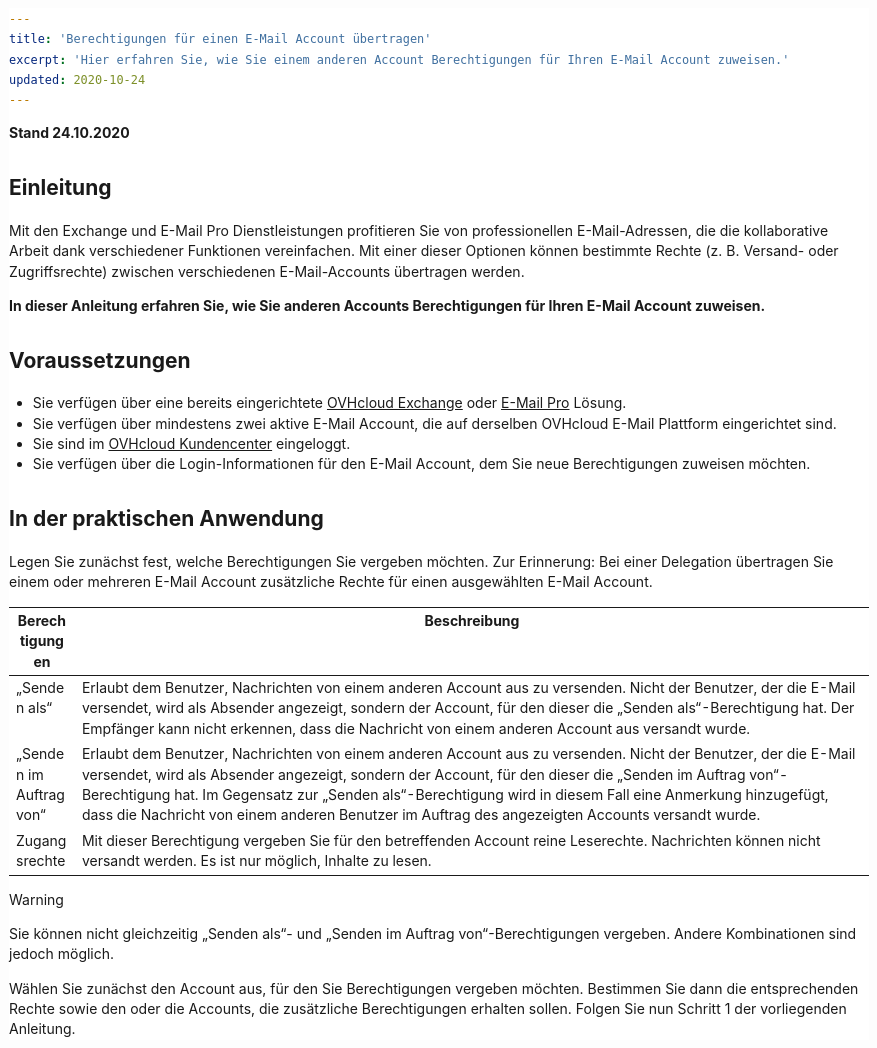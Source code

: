 ```yaml
---
title: 'Berechtigungen für einen E-Mail Account übertragen'
excerpt: 'Hier erfahren Sie, wie Sie einem anderen Account Berechtigungen für Ihren E-Mail Account zuweisen.'
updated: 2020-10-24
---
```


**Stand 24.10.2020**

## Einleitung

Mit den Exchange und E-Mail Pro Dienstleistungen profitieren Sie von professionellen E-Mail-Adressen, die die kollaborative Arbeit dank verschiedener Funktionen vereinfachen. Mit einer dieser Optionen können bestimmte Rechte (z. B. Versand- oder Zugriffsrechte) zwischen verschiedenen E-Mail-Accounts übertragen werden.

**In dieser Anleitung erfahren Sie, wie Sie anderen Accounts Berechtigungen für Ihren E-Mail Account zuweisen.**

## Voraussetzungen

- Sie verfügen über eine bereits eingerichtete [OVHcloud Exchange](https://www.ovhcloud.com/de/emails/hosted-exchange/) oder [E-Mail Pro](https://www.ovhcloud.com/de/emails/email-pro/) Lösung.
- Sie verfügen über mindestens zwei aktive E-Mail Account, die auf derselben OVHcloud E-Mail Plattform eingerichtet sind.
- Sie sind im [OVHcloud Kundencenter](https://www.ovh.com/auth/?action=gotomanager&from=https://www.ovh.de/&ovhSubsidiary=de) eingeloggt.
- Sie verfügen über die Login-Informationen für den E-Mail Account, dem Sie neue Berechtigungen zuweisen möchten.

## In der praktischen Anwendung

Legen Sie zunächst fest, welche Berechtigungen Sie vergeben möchten. Zur Erinnerung: Bei einer Delegation übertragen Sie einem oder mehreren E-Mail Account zusätzliche Rechte für einen ausgewählten E-Mail Account.

|Berechtigungen|Beschreibung|
|---|---|
|„Senden als“|Erlaubt dem Benutzer, Nachrichten von einem anderen Account aus zu versenden. Nicht der Benutzer, der die E-Mail versendet, wird als Absender angezeigt, sondern der Account, für den dieser die „Senden als“-Berechtigung hat. Der Empfänger kann nicht erkennen, dass die Nachricht von einem anderen Account aus versandt wurde.|
|„Senden im Auftrag von“|Erlaubt dem Benutzer, Nachrichten von einem anderen Account aus zu versenden. Nicht der Benutzer, der die E-Mail versendet, wird als Absender angezeigt, sondern der Account, für den dieser die „Senden im Auftrag von“-Berechtigung hat. Im Gegensatz zur „Senden als“-Berechtigung wird in diesem Fall eine Anmerkung hinzugefügt, dass die Nachricht von einem anderen Benutzer im Auftrag des angezeigten Accounts versandt wurde.|
|Zugangsrechte|Mit dieser Berechtigung vergeben Sie für den betreffenden Account reine Leserechte. Nachrichten können nicht versandt werden. Es ist nur möglich, Inhalte zu lesen.|

> [!warning]
>
> Sie können nicht gleichzeitig „Senden als“- und „Senden im Auftrag von“-Berechtigungen vergeben. Andere Kombinationen sind jedoch möglich.
> 

Wählen Sie zunächst den Account aus, für den Sie Berechtigungen vergeben möchten. Bestimmen Sie dann die entsprechenden Rechte sowie den oder die Accounts, die zusätzliche Berechtigungen erhalten sollen. Folgen Sie nun Schritt 1 der vorliegenden Anleitung.
